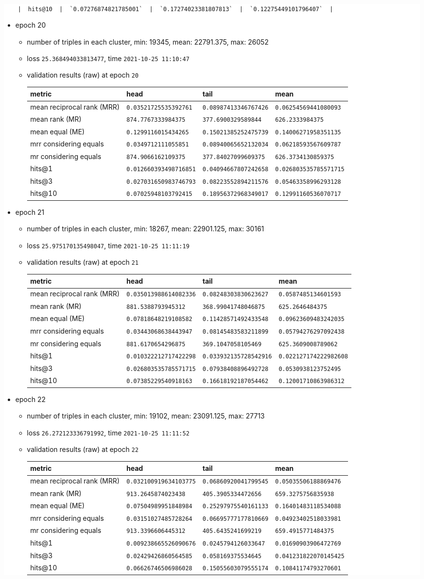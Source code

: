 		|  hits@10  |  `0.07276874821785001`  |  `0.17274023381807813`  |  `0.12275449101796407`  |  
   
* epoch 20
	 * number of triples in each cluster, min: 19345, mean: 22791.375, max: 26052
	 * loss `25.368494033813477`, time `2021-10-25 11:10:47`  
	 * validation results (raw)  at epoch `20`
   
		|  metric  |  head  |  tail  |  mean  |  
		|  ----  |  ----  |  ----  |  ----  |  
		|  mean reciprocal rank (MRR)  |  `0.03521725535392761`  |  `0.08987413346767426`  |  `0.06254569441080093`  |  
		|  mean rank (MR)  |  `874.7767333984375`  |  `377.6900329589844`  |  `626.2333984375`  |  
		|  mean equal (ME)  |  `0.1299116015434265`  |  `0.15021385252475739`  |  `0.14006271958351135`  |  
		|  mrr considering equals  |  `0.0349712111055851`  |  `0.08940065652132034`  |  `0.06218593567609787`  |  
		|  mr considering equals  |  `874.9066162109375`  |  `377.84027099609375`  |  `626.3734130859375`  |  
		|  hits@1  |  `0.012660393498716851`  |  `0.04094667807242658`  |  `0.026803535785571715`  |  
		|  hits@3  |  `0.027031650983746793`  |  `0.08223552894211576`  |  `0.05463358996293128`  |  
		|  hits@10  |  `0.07025948103792415`  |  `0.18956372968349017`  |  `0.12991160536070717`  |  
   
* epoch 21
	 * number of triples in each cluster, min: 18267, mean: 22901.125, max: 30161
	 * loss `25.975170135498047`, time `2021-10-25 11:11:19`  
	 * validation results (raw)  at epoch `21`
   
		|  metric  |  head  |  tail  |  mean  |  
		|  ----  |  ----  |  ----  |  ----  |  
		|  mean reciprocal rank (MRR)  |  `0.035013988614082336`  |  `0.08248303830623627`  |  `0.0587485134601593`  |  
		|  mean rank (MR)  |  `881.5388793945312`  |  `368.99041748046875`  |  `625.2646484375`  |  
		|  mean equal (ME)  |  `0.07818648219108582`  |  `0.11428571492433548`  |  `0.09623609483242035`  |  
		|  mrr considering equals  |  `0.03443068638443947`  |  `0.08145483583211899`  |  `0.05794276297092438`  |  
		|  mr considering equals  |  `881.6170654296875`  |  `369.1047058105469`  |  `625.3609008789062`  |  
		|  hits@1  |  `0.010322212717422298`  |  `0.033932135728542916`  |  `0.022127174222982608`  |  
		|  hits@3  |  `0.026803535785571715`  |  `0.07938408896492728`  |  `0.0530938123752495`  |  
		|  hits@10  |  `0.07385229540918163`  |  `0.16618192187054462`  |  `0.12001710863986312`  |  
   
* epoch 22
	 * number of triples in each cluster, min: 19102, mean: 23091.125, max: 27713
	 * loss `26.272123336791992`, time `2021-10-25 11:11:52`  
	 * validation results (raw)  at epoch `22`
   
		|  metric  |  head  |  tail  |  mean  |  
		|  ----  |  ----  |  ----  |  ----  |  
		|  mean reciprocal rank (MRR)  |  `0.032100919634103775`  |  `0.06860920041799545`  |  `0.05035506188869476`  |  
		|  mean rank (MR)  |  `913.2645874023438`  |  `405.3905334472656`  |  `659.3275756835938`  |  
		|  mean equal (ME)  |  `0.07504989951848984`  |  `0.25297975540161133`  |  `0.16401483118534088`  |  
		|  mrr considering equals  |  `0.03151027485728264`  |  `0.06695777177810669`  |  `0.04923402518033981`  |  
		|  mr considering equals  |  `913.3396606445312`  |  `405.6435241699219`  |  `659.4915771484375`  |  
		|  hits@1  |  `0.009238665526090676`  |  `0.0245794126033647`  |  `0.01690903906472769`  |  
		|  hits@3  |  `0.02429426860564585`  |  `0.058169375534645`  |  `0.041231822070145425`  |  
		|  hits@10  |  `0.06626746506986028`  |  `0.15055603079555174`  |  `0.10841174793270601`  |  